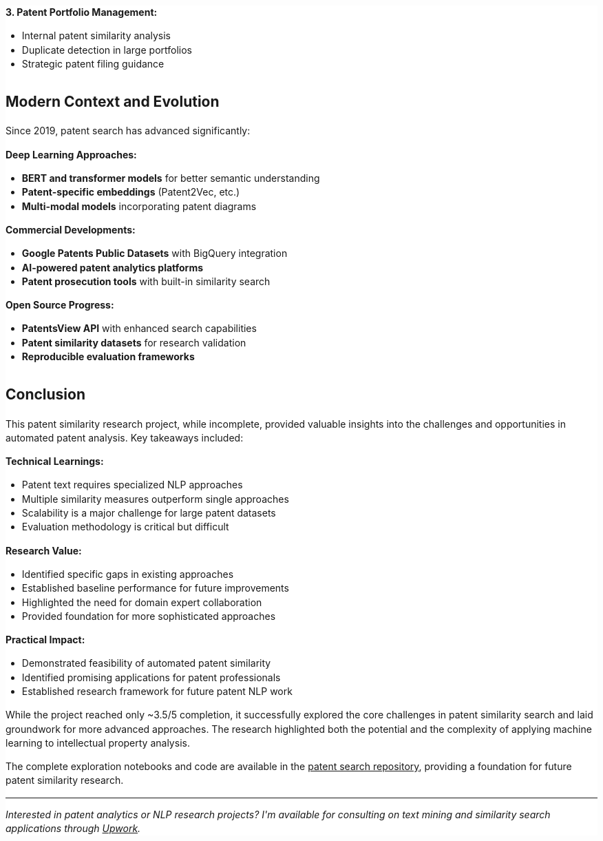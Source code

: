 **3. Patent Portfolio Management:**
- Internal patent similarity analysis
- Duplicate detection in large portfolios
- Strategic patent filing guidance

## Modern Context and Evolution

Since 2019, patent search has advanced significantly:

**Deep Learning Approaches:**
- **BERT and transformer models** for better semantic understanding
- **Patent-specific embeddings** (Patent2Vec, etc.)
- **Multi-modal models** incorporating patent diagrams

**Commercial Developments:**
- **Google Patents Public Datasets** with BigQuery integration
- **AI-powered patent analytics platforms**
- **Patent prosecution tools** with built-in similarity search

**Open Source Progress:**
- **PatentsView API** with enhanced search capabilities
- **Patent similarity datasets** for research validation
- **Reproducible evaluation frameworks**

## Conclusion

This patent similarity research project, while incomplete, provided valuable insights into the challenges and opportunities in automated patent analysis. Key takeaways included:

**Technical Learnings:**
- Patent text requires specialized NLP approaches
- Multiple similarity measures outperform single approaches
- Scalability is a major challenge for large patent datasets
- Evaluation methodology is critical but difficult

**Research Value:**
- Identified specific gaps in existing approaches
- Established baseline performance for future improvements
- Highlighted the need for domain expert collaboration
- Provided foundation for more sophisticated approaches

**Practical Impact:**
- Demonstrated feasibility of automated patent similarity
- Identified promising applications for patent professionals
- Established research framework for future patent NLP work

While the project reached only ~3.5/5 completion, it successfully explored the core challenges in patent similarity search and laid groundwork for more advanced approaches. The research highlighted both the potential and the complexity of applying machine learning to intellectual property analysis.

The complete exploration notebooks and code are available in the [patent search repository](https://github.com/lucidprogrammer/patentsearch), providing a foundation for future patent similarity research.

---

*Interested in patent analytics or NLP research projects? I'm available for consulting on text mining and similarity search applications through [Upwork](https://www.upwork.com/fl/lucidp).*